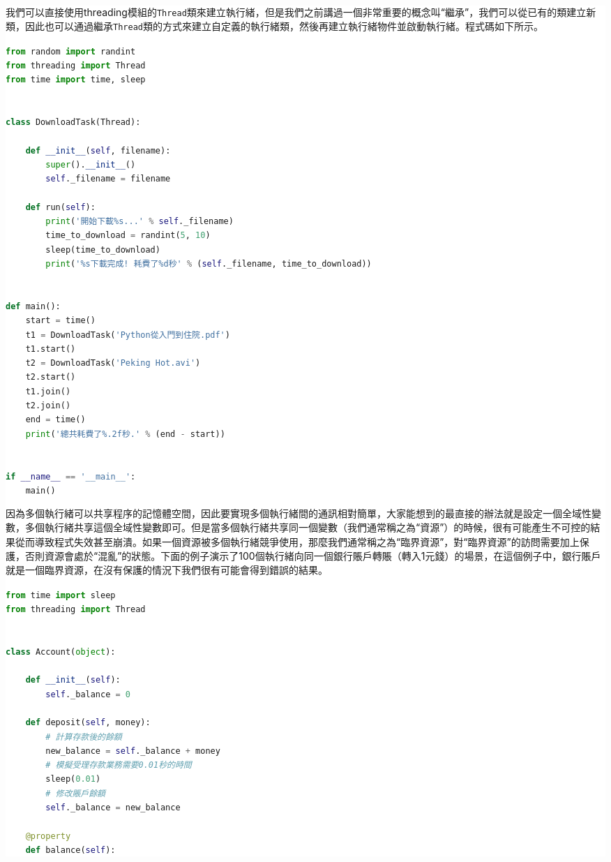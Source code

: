 ```Python
```

我們可以直接使用threading模組的`Thread`類來建立執行緒，但是我們之前講過一個非常重要的概念叫“繼承”，我們可以從已有的類建立新類，因此也可以通過繼承`Thread`類的方式來建立自定義的執行緒類，然後再建立執行緒物件並啟動執行緒。程式碼如下所示。

```Python
from random import randint
from threading import Thread
from time import time, sleep


class DownloadTask(Thread):

    def __init__(self, filename):
        super().__init__()
        self._filename = filename

    def run(self):
        print('開始下載%s...' % self._filename)
        time_to_download = randint(5, 10)
        sleep(time_to_download)
        print('%s下載完成! 耗費了%d秒' % (self._filename, time_to_download))


def main():
    start = time()
    t1 = DownloadTask('Python從入門到住院.pdf')
    t1.start()
    t2 = DownloadTask('Peking Hot.avi')
    t2.start()
    t1.join()
    t2.join()
    end = time()
    print('總共耗費了%.2f秒.' % (end - start))


if __name__ == '__main__':
    main()

```

因為多個執行緒可以共享程序的記憶體空間，因此要實現多個執行緒間的通訊相對簡單，大家能想到的最直接的辦法就是設定一個全域性變數，多個執行緒共享這個全域性變數即可。但是當多個執行緒共享同一個變數（我們通常稱之為“資源”）的時候，很有可能產生不可控的結果從而導致程式失效甚至崩潰。如果一個資源被多個執行緒競爭使用，那麼我們通常稱之為“臨界資源”，對“臨界資源”的訪問需要加上保護，否則資源會處於“混亂”的狀態。下面的例子演示了100個執行緒向同一個銀行賬戶轉賬（轉入1元錢）的場景，在這個例子中，銀行賬戶就是一個臨界資源，在沒有保護的情況下我們很有可能會得到錯誤的結果。

```Python
from time import sleep
from threading import Thread


class Account(object):

    def __init__(self):
        self._balance = 0

    def deposit(self, money):
        # 計算存款後的餘額
        new_balance = self._balance + money
        # 模擬受理存款業務需要0.01秒的時間
        sleep(0.01)
        # 修改賬戶餘額
        self._balance = new_balance

    @property
    def balance(self):
```